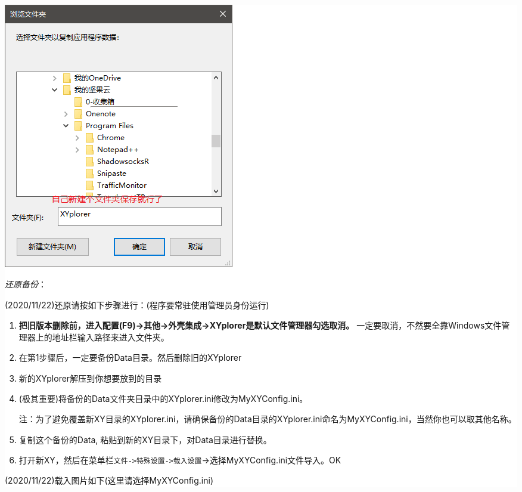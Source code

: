 ![Backup2.png](_resources/Backup2.png)



*还原备份*：

(2020/11/22)还原请按如下步骤进行：(程序要常驻使用管理员身份运行)

1. **把旧版本删除前，进入配置(F9)->其他->外壳集成->XYplorer是默认文件管理器勾选取消。** 一定要取消，不然要全靠Windows文件管理器上的地址栏输入路径来进入文件夹。

2. 在第1步骤后，一定要备份Data目录。然后删除旧的XYplorer

3. 新的XYplorer解压到你想要放到的目录

4. (极其重要)将备份的Data文件夹目录中的XYplorer.ini修改为MyXYConfig.ini。

   注：为了避免覆盖新XY目录的XYplorer.ini，请确保备份的Data目录的XYplorer.ini命名为MyXYConfig.ini，当然你也可以取其他名称。

5. 复制这个备份的Data, 粘贴到新的XY目录下，对Data目录进行替换。

6. 打开新XY，然后在菜单栏`文件->特殊设置->载入设置`->选择MyXYConfig.ini文件导入。OK

(2020/11/22)载入图片如下(这里请选择MyXYConfig.ini)
